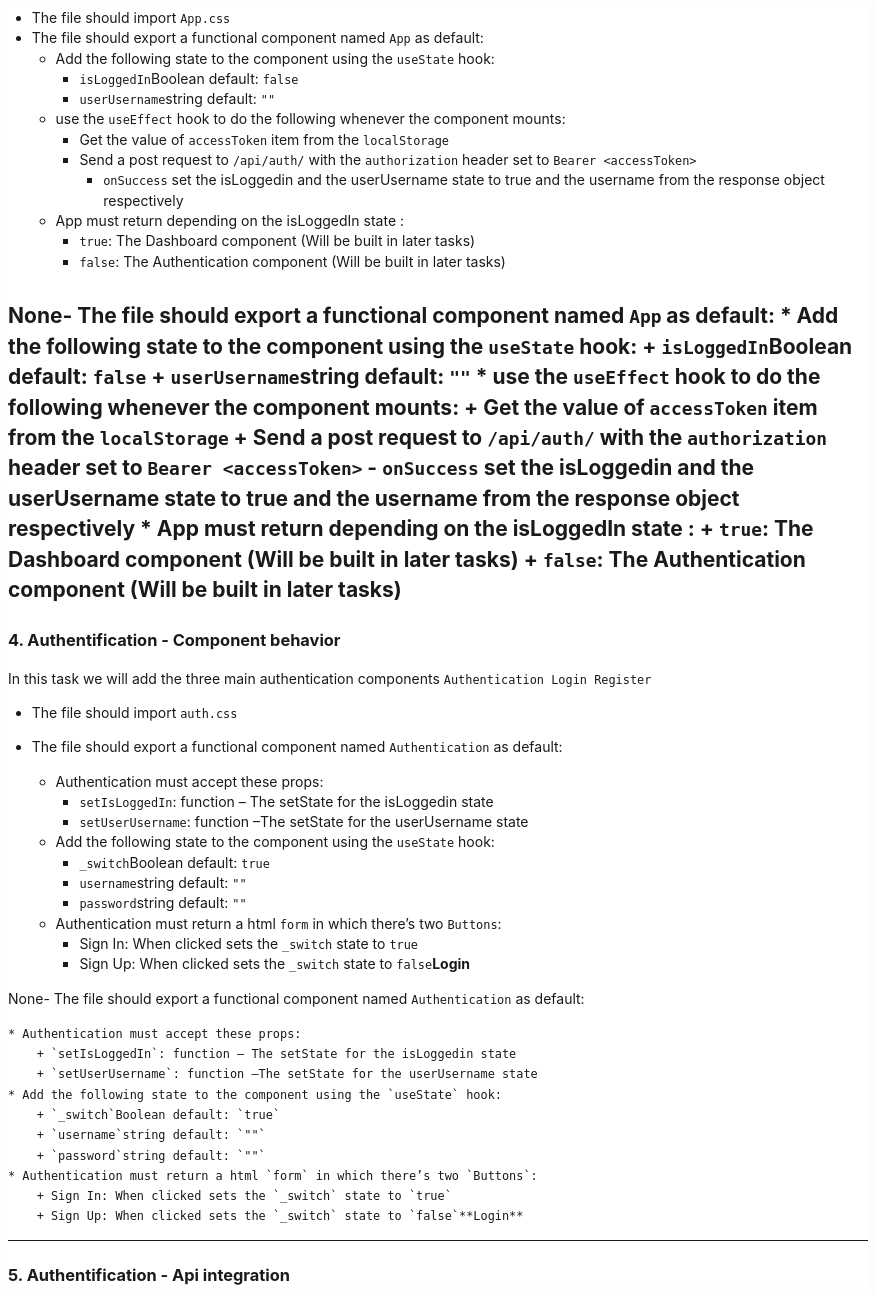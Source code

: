 * The file should import `App.css`
* The file should export a functional component named `App` as default:
	+ Add the following state to the component using the `useState` hook:
		- `isLoggedIn`Boolean default: `false`
		- `userUsername`string default: `""`
	+ use the `useEffect` hook to do the following whenever the component mounts:
		- Get the value of `accessToken` item from the `localStorage`
		- Send a post request to `/api/auth/` with the `authorization` header set to `Bearer <accessToken>`
			* `onSuccess` set the isLoggedin and the userUsername state to true and the username from the response object respectively
	+ App must return depending on the isLoggedIn state :
		- `true`: The Dashboard component (Will be built in later tasks)
		- `false`: The Authentication component (Will be built in later tasks)

None- The file should export a functional component named `App` as default:
	* Add the following state to the component using the `useState` hook:
		+ `isLoggedIn`Boolean default: `false`
		+ `userUsername`string default: `""`
	* use the `useEffect` hook to do the following whenever the component mounts:
		+ Get the value of `accessToken` item from the `localStorage`
		+ Send a post request to `/api/auth/` with the `authorization` header set to `Bearer <accessToken>`
			- `onSuccess` set the isLoggedin and the userUsername state to true and the username from the response object respectively
	* App must return depending on the isLoggedIn state :
		+ `true`: The Dashboard component (Will be built in later tasks)
		+ `false`: The Authentication component (Will be built in later tasks)
---
###  4. Authentification - Component behavior

In this task we will add the three main authentication components `Authentication Login Register`

* The file should import `auth.css`
* The file should export a functional component named `Authentication` as default:


	+ Authentication must accept these props:
		- `setIsLoggedIn`: function – The setState for the isLoggedin state
		- `setUserUsername`: function –The setState for the userUsername state
	+ Add the following state to the component using the `useState` hook:
		- `_switch`Boolean default: `true`
		- `username`string default: `""`
		- `password`string default: `""`
	+ Authentication must return a html `form` in which there’s two `Buttons`:
		- Sign In: When clicked sets the `_switch` state to `true`
		- Sign Up: When clicked sets the `_switch` state to `false`**Login**

None- The file should export a functional component named `Authentication` as default:


	* Authentication must accept these props:
		+ `setIsLoggedIn`: function – The setState for the isLoggedin state
		+ `setUserUsername`: function –The setState for the userUsername state
	* Add the following state to the component using the `useState` hook:
		+ `_switch`Boolean default: `true`
		+ `username`string default: `""`
		+ `password`string default: `""`
	* Authentication must return a html `form` in which there’s two `Buttons`:
		+ Sign In: When clicked sets the `_switch` state to `true`
		+ Sign Up: When clicked sets the `_switch` state to `false`**Login**
---
###  5. Authentification - Api integration
